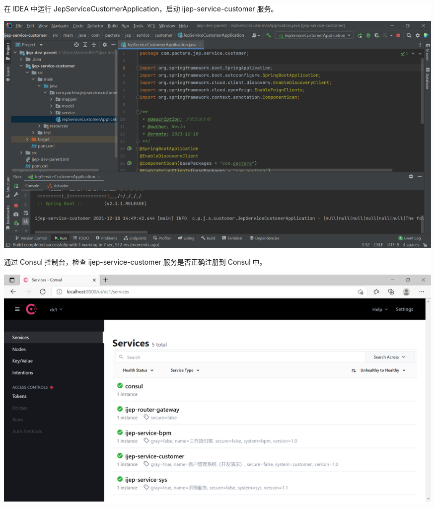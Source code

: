 在 IDEA 中运行 JepServiceCustomerApplication，启动 ijep-service-customer 服务。

![image-20211218145028546](images/image-20211218145028546.png)

通过 Consul 控制台，检查 ijep-service-customer 服务是否正确注册到 Consul 中。

![image-20211218145314304](images/image-20211218145314304.png)
